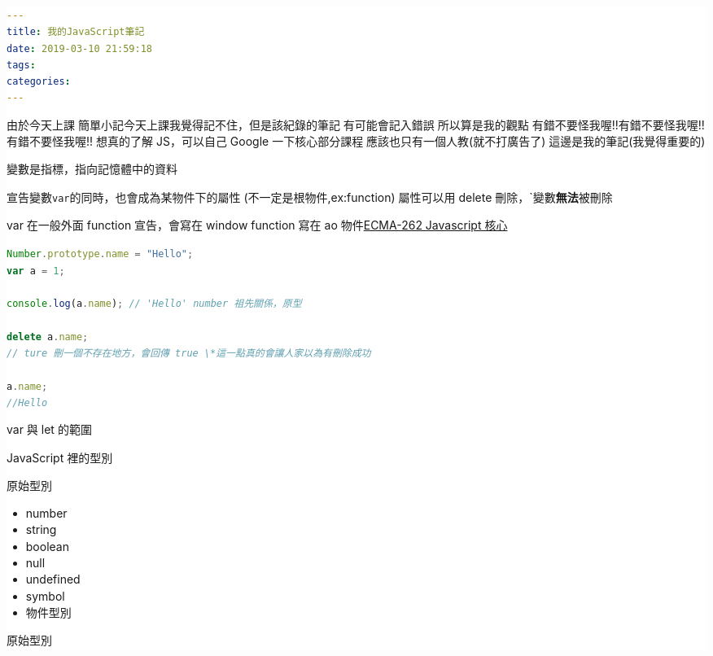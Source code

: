 ```yaml
---
title: 我的JavaScript筆記
date: 2019-03-10 21:59:18
tags:
categories:
---
```


由於今天上課
簡單小記今天上課我覺得記不住，但是該紀錄的筆記
有可能會記入錯誤
所以算是我的觀點
有錯不要怪我喔!!有錯不要怪我喔!!有錯不要怪我喔!!
想真的了解 JS，可以自己 Google 一下核心部分課程
應該也只有一個人教(就不打廣告了)
這邊是我的筆記(我覺得重要的)



變數是指標，指向記憶體中的資料

宣告變數`var`的同時，也會成為某物件下的屬性 (不一定是根物件,ex:function)
屬性可以用 delete 刪除，`變數**無法**被刪除

var 在一般外面 function 宣告，會寫在 window
function 寫在 ao 物件[ECMA-262 Javascript 核心](http://notepad.yehyeh.net/Content/WebDesign/Javascript/ECMA/Core/JavaScriptCore.php#section7)

```js
Number.prototype.name = "Hello";
var a = 1;

console.log(a.name); // 'Hello' number 祖先關係，原型

delete a.name;
// ture 刪一個不存在地方，會回傳 true \*這一點真的會讓人家以為有刪除成功

a.name;
//Hello
```

var 與 let 的範圍

JavaScript 裡的型別

原始型別

- number
- string
- boolean
- null
- undefined
- symbol
- 物件型別

原始型別
